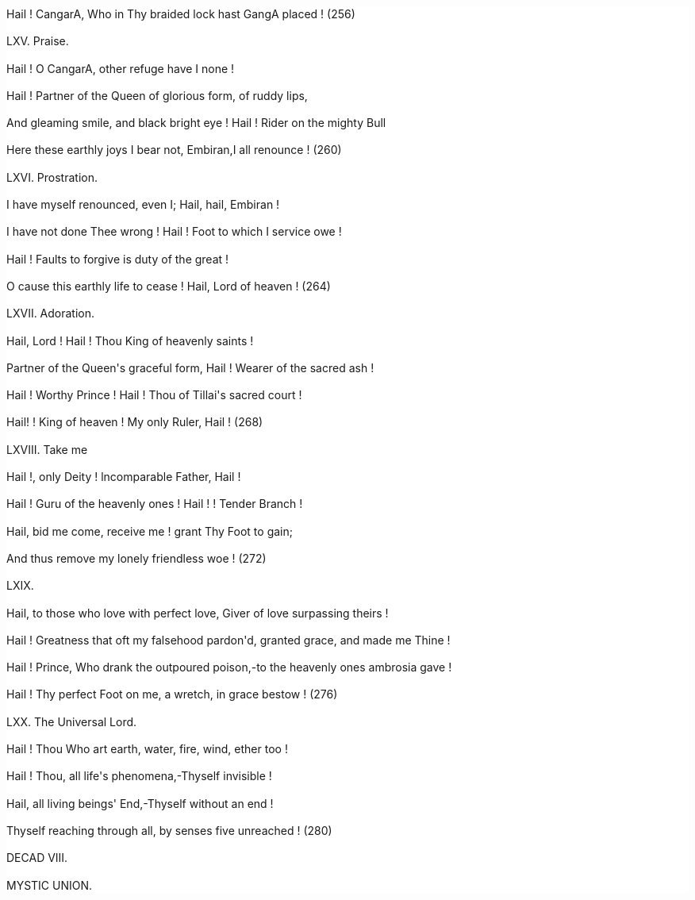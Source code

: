 Hail ! CangarA, Who in Thy braided lock hast GangA placed ! (256)  

LXV. Praise.  

Hail ! O CangarA, other refuge have I none !  

Hail ! Partner of the Queen of glorious form, of ruddy lips,  

And gleaming smile, and black bright eye ! Hail ! Rider on the mighty Bull  

Here these earthly joys I bear not, Embiran,I all renounce ! (260)  

LXVI. Prostration.  

I have myself renounced, even I; Hail, hail, Embiran !  

I have not done Thee wrong ! Hail ! Foot to which I service owe !  

Hail ! Faults to forgive is duty of the great !  

O cause this earthly life to cease ! Hail, Lord of heaven ! (264)  

LXVII. Adoration.  

Hail, Lord ! Hail ! Thou King of heavenly saints !  

Partner of the Queen's graceful form, Hail ! Wearer of the sacred ash !  

Hail ! Worthy Prince ! Hail ! Thou of Tillai's sacred court !  

Hail! ! King of heaven ! My only Ruler, Hail ! (268)  

LXVIII. Take me  

Hail !, only Deity ! lncomparable Father, Hail !  

Hail ! Guru of the heavenly ones ! Hail ! ! Tender Branch !  

Hail, bid me come, receive me ! grant Thy Foot to gain;  

And thus remove my lonely friendless woe ! (272)  

LXIX.  

Hail, to those who love with perfect love, Giver of love surpassing theirs !  

Hail ! Greatness that oft my falsehood pardon'd, granted grace, and made me Thine !  

Hail ! Prince, Who drank the outpoured poison,-to the heavenly ones ambrosia gave !  

Hail ! Thy perfect Foot on me, a wretch, in grace bestow ! (276)  

LXX. The Universal Lord.  

Hail ! Thou Who art earth, water, fire, wind, ether too !  

Hail ! Thou, all life's phenomena,-Thyself invisible !  

Hail, all living beings' End,-Thyself without an end !  

Thyself reaching through all, by senses five unreached ! (280)  

DECAD VIII.  

MYSTIC UNION.  
